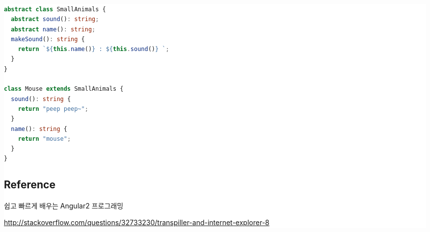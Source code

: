 ````typescript
abstract class SmallAnimals {
  abstract sound(): string;
  abstract name(): string;
  makeSound(): string {
    return `${this.name()} : ${this.sound()} `;
  }
}

class Mouse extends SmallAnimals {
  sound(): string {
    return "peep peep~";
  }
  name(): string {
    return "mouse";
  }
}
````



## Reference

쉽고 빠르게 배우는 Angular2 프로그래밍

http://stackoverflow.com/questions/32733230/transpiller-and-internet-explorer-8



